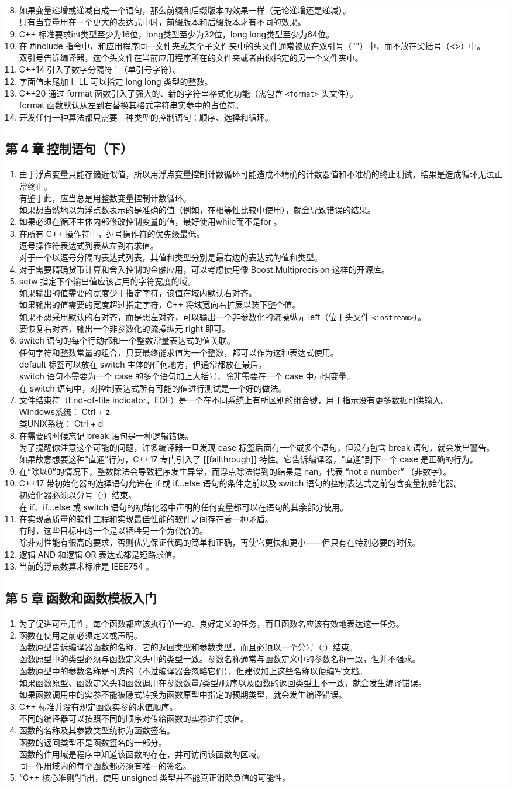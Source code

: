 8. 如果变量递增或递减自成一个语句，那么前缀和后缀版本的效果一样（无论递增还是递减）。  
    只有当变量用在一个更大的表达式中时，前缀版本和后缀版本才有不同的效果。
9. C++ 标准要求int类型至少为16位，long类型至少为32位，long long类型至少为64位。
10. 在 #include 指令中，和应用程序同一文件夹或某个子文件夹中的头文件通常被放在双引号（""）中，而不放在尖括号（<>）中。  
    双引号告诉编译器，这个头文件在当前应用程序所在的文件夹或者由你指定的另一个文件夹中。
11. C++14 引入了数字分隔符 ' （单引号字符）。
12. 字面值末尾加上 LL 可以指定 long long 类型的整数。
13. C++20 通过 format 函数引入了强大的、新的字符串格式化功能（需包含 `<format>` 头文件）。  
    format 函数默认从左到右替换其格式字符串实参中的占位符。
14. 开发任何一种算法都只需要三种类型的控制语句：顺序、选择和循环。

## 第 4 章  控制语句（下）

1. 由于浮点变量只能存储近似值，所以用浮点变量控制计数循环可能造成不精确的计数器值和不准确的终止测试，结果是造成循环无法正常终止。  
    有鉴于此，应当总是用整数变量控制计数循环。  
    如果想当然地以为浮点数表示的是准确的值（例如，在相等性比较中使用），就会导致错误的结果。
2. 如果必须在循环主体内部修改控制变量的值，最好使用while而不是for 。
3. 在所有 C++ 操作符中，逗号操作符的优先级最低。  
    逗号操作符表达式列表从左到右求值。  
    对于一个以逗号分隔的表达式列表，其值和类型分别是最右边的表达式的值和类型。
4. 对于需要精确货币计算和舍入控制的金融应用，可以考虑使用像 Boost.Multiprecision 这样的开源库。
5. setw 指定下个输出值应该占用的字符宽度的域。  
    如果输出的值需要的宽度少于指定字符，该值在域内默认右对齐。  
    如果输出的值需要的宽度超过指定字符，C++ 将域宽向右扩展以装下整个值。  
    如果不想采用默认的右对齐，而是想左对齐，可以输出一个非参数化的流操纵元 left（位于头文件 `<iostream>`）。  
    要恢复右对齐，输出一个非参数化的流操纵元 right 即可。
6. switch 语句的每个行动都和一个整数常量表达式的值关联。  
    任何字符和整数常量的组合，只要最终能求值为一个整数，都可以作为这种表达式使用。  
    default 标签可以放在 switch 主体的任何地方，但通常都放在最后。  
    switch 语句不需要为一个 case 的多个语句加上大括号，除非需要在一个 case 中声明变量。  
    在 switch 语句中，对控制表达式所有可能的值进行测试是一个好的做法。
7. 文件结束符（End-of-file indicator，EOF）是一个在不同系统上有所区别的组合键，用于指示没有更多数据可供输入。  
    Windows系统： Ctrl + z  
    类UNIX系统： Ctrl + d
8. 在需要的时候忘记 break 语句是一种逻辑错误。  
    为了提醒你注意这个可能的问题，许多编译器一旦发现 case 标签后面有一个或多个语句，但没有包含 break 语句，就会发出警告。  
    如果故意想要这种“直通”行为，C++17 专门引入了 [[fallthrough]] 特性。它告诉编译器，“直通”到下一个 case 是正确的行为。
9. 在“除以0”的情况下，整数除法会导致程序发生异常，而浮点除法得到的结果是 nan，代表 “not a number” （非数字）。
10. C++17 带初始化器的选择语句允许在 if 或 if...else 语句的条件之前以及 switch 语句的控制表达式之前包含变量初始化器。  
    初始化器必须以分号（;）结束。  
    在 if、if...else 或 switch 语句的初始化器中声明的任何变量都可以在语句的其余部分使用。
11. 在实现高质量的软件工程和实现最佳性能的软件之间存在着一种矛盾。  
    有时，这些目标中的一个是以牺牲另一个为代价的。  
    除非对性能有很高的要求，否则优先保证代码的简单和正确，再使它更快和更小——但只有在特别必要的时候。
12. 逻辑 AND 和逻辑 OR 表达式都是短路求值。
13. 当前的浮点数算术标准是 IEEE754 。

## 第 5 章  函数和函数模板入门

1. 为了促进可重用性，每个函数都应该执行单一的、良好定义的任务，而且函数名应该有效地表达这一任务。
2. 函数在使用之前必须定义或声明。  
    函数原型告诉编译器函数的名称、它的返回类型和参数类型，而且必须以一个分号（;）结束。  
    函数原型中的类型必须与函数定义头中的类型一致。参数名称通常与函数定义中的参数名称一致，但并不强求。  
    函数原型中的参数名称是可选的（不过编译器会忽略它们），但建议加上这些名称以便编写文档。  
    如果函数原型、函数定义头和函数调用在参数数量/类型/顺序以及函数的返回类型上不一致，就会发生编译错误。  
    如果函数调用中的实参不能被隐式转换为函数原型中指定的预期类型，就会发生编译错误。
3. C++ 标准并没有规定函数实参的求值顺序。  
    不同的编译器可以按照不同的顺序对传给函数的实参进行求值。
4. 函数的名称及其参数类型统称为函数签名。  
    函数的返回类型不是函数签名的一部分。  
    函数的作用域是程序中知道该函数的存在，并可访问该函数的区域。  
    同一作用域内的每个函数都必须有唯一的签名。
5. “C++ 核心准则”指出，使用 unsigned 类型并不能真正消除负值的可能性。